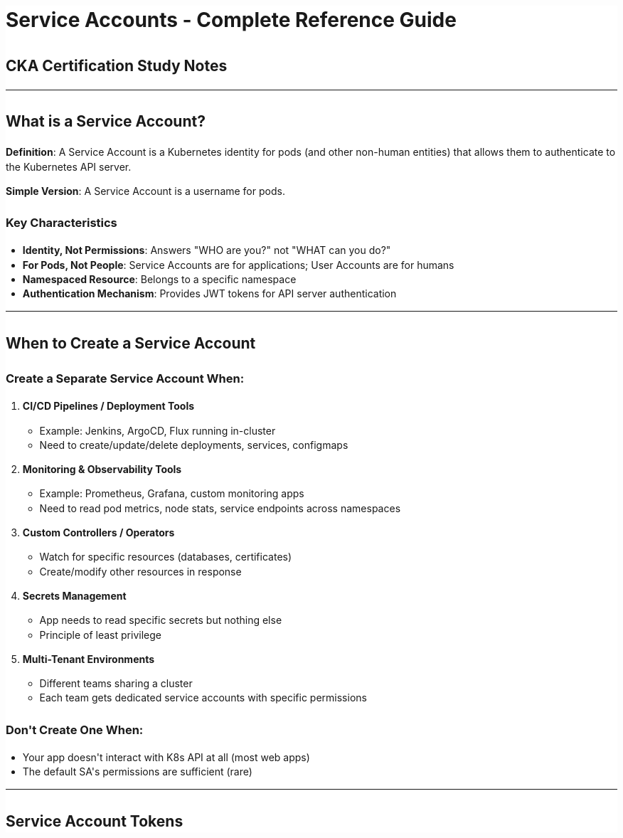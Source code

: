 # Service Accounts - Complete Reference Guide
## CKA Certification Study Notes

---

## What is a Service Account?

**Definition**: A Service Account is a Kubernetes identity for pods (and other non-human entities) that allows them to authenticate to the Kubernetes API server.

**Simple Version**: A Service Account is a username for pods.

### Key Characteristics
- **Identity, Not Permissions**: Answers "WHO are you?" not "WHAT can you do?"
- **For Pods, Not People**: Service Accounts are for applications; User Accounts are for humans
- **Namespaced Resource**: Belongs to a specific namespace
- **Authentication Mechanism**: Provides JWT tokens for API server authentication

---

## When to Create a Service Account

### Create a Separate Service Account When:

1. **CI/CD Pipelines / Deployment Tools**
   - Example: Jenkins, ArgoCD, Flux running in-cluster
   - Need to create/update/delete deployments, services, configmaps

2. **Monitoring & Observability Tools**
   - Example: Prometheus, Grafana, custom monitoring apps
   - Need to read pod metrics, node stats, service endpoints across namespaces

3. **Custom Controllers / Operators**
   - Watch for specific resources (databases, certificates)
   - Create/modify other resources in response

4. **Secrets Management**
   - App needs to read specific secrets but nothing else
   - Principle of least privilege

5. **Multi-Tenant Environments**
   - Different teams sharing a cluster
   - Each team gets dedicated service accounts with specific permissions

### Don't Create One When:
- Your app doesn't interact with K8s API at all (most web apps)
- The default SA's permissions are sufficient (rare)

---

## Service Account Tokens
